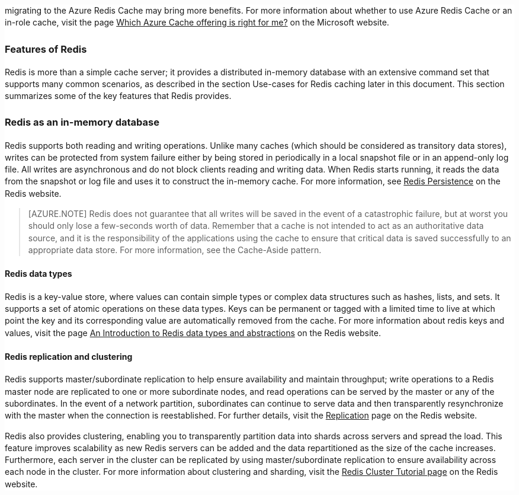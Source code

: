   migrating to the Azure Redis Cache may bring more benefits.
  For more information about whether to use Azure Redis Cache
  or an in-role cache, visit the page
  [Which Azure Cache offering is right for me?](http://msdn.microsoft.com/library/azure/dn766201.aspx) on the Microsoft website.


### Features of Redis

Redis is more than a simple cache server; it provides a distributed in-memory
database with an extensive command set that supports many common scenarios,
as described in the section Use-cases for Redis caching later in this
document. This section summarizes some of the key features that Redis
provides.

### Redis as an in-memory database

Redis supports both reading and writing operations. Unlike many caches (which should be considered as transitory data stores), writes can be protected from system failure either by being stored in periodically in a local snapshot file or in an append-only log file. All writes are asynchronous and do not block clients reading and writing data. When Redis starts running, it reads the data from the snapshot or log file and uses it to construct the in-memory cache. For more information, see [Redis Persistence](http://redis.io/topics/persistence) on the Redis website.

> [AZURE.NOTE] Redis does not guarantee that all writes will be saved in the event
  of a catastrophic failure, but at worst you should only lose a few-seconds
  worth of data. Remember that a cache is not intended to act as an
  authoritative data source, and it is the responsibility of the applications
  using the cache to ensure that critical data is saved successfully to an
  appropriate data store. For more information, see the Cache-Aside pattern.

#### Redis data types

Redis is a key-value store, where values can contain simple types or complex data structures such as hashes, lists, and sets. It supports a set of atomic operations on these data types. Keys can be permanent or tagged with a limited time to live at which point the key and its corresponding value are automatically removed from the cache. For more information about redis keys and values, visit the page [An Introduction to Redis data types and abstractions](http://redis.io/topics/data-types-intro) on the Redis website.

#### Redis replication and clustering

Redis supports master/subordinate replication to help ensure availability and maintain throughput; write operations to a Redis master node are replicated to one or more subordinate nodes, and read operations can be served by the master or any of the subordinates. In the event of a network partition, subordinates can continue to serve data and then transparently resynchronize with the master when the connection is reestablished. For further details, visit the [Replication](http://redis.io/topics/replication) page on the Redis website.

Redis also provides clustering, enabling you to transparently partition data into shards across servers and spread the load. This feature improves scalability as new Redis servers can be added and the data repartitioned as the size of the cache increases. Furthermore, each server in the cluster can be replicated by using master/subordinate replication to ensure availability across each node in the cluster. For more information about clustering and sharding, visit the [Redis Cluster Tutorial page](http://redis.io/topics/cluster-tutorial) on the Redis website.
